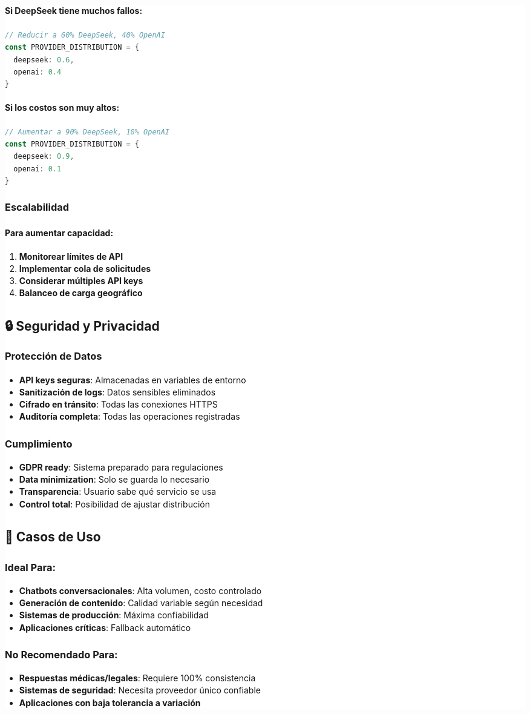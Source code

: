 #### Si DeepSeek tiene muchos fallos:
```typescript
// Reducir a 60% DeepSeek, 40% OpenAI
const PROVIDER_DISTRIBUTION = {
  deepseek: 0.6,
  openai: 0.4
}
```

#### Si los costos son muy altos:
```typescript
// Aumentar a 90% DeepSeek, 10% OpenAI
const PROVIDER_DISTRIBUTION = {
  deepseek: 0.9,
  openai: 0.1
}
```

### Escalabilidad

#### Para aumentar capacidad:
1. **Monitorear límites de API**
2. **Implementar cola de solicitudes**
3. **Considerar múltiples API keys**
4. **Balanceo de carga geográfico**

## 🔒 Seguridad y Privacidad

### Protección de Datos

- **API keys seguras**: Almacenadas en variables de entorno
- **Sanitización de logs**: Datos sensibles eliminados
- **Cifrado en tránsito**: Todas las conexiones HTTPS
- **Auditoría completa**: Todas las operaciones registradas

### Cumplimiento

- **GDPR ready**: Sistema preparado para regulaciones
- **Data minimization**: Solo se guarda lo necesario
- **Transparencia**: Usuario sabe qué servicio se usa
- **Control total**: Posibilidad de ajustar distribución

## 🎯 Casos de Uso

### Ideal Para:
- **Chatbots conversacionales**: Alta volumen, costo controlado
- **Generación de contenido**: Calidad variable según necesidad
- **Sistemas de producción**: Máxima confiabilidad
- **Aplicaciones críticas**: Fallback automático

### No Recomendado Para:
- **Respuestas médicas/legales**: Requiere 100% consistencia
- **Sistemas de seguridad**: Necesita proveedor único confiable
- **Aplicaciones con baja tolerancia a variación**

